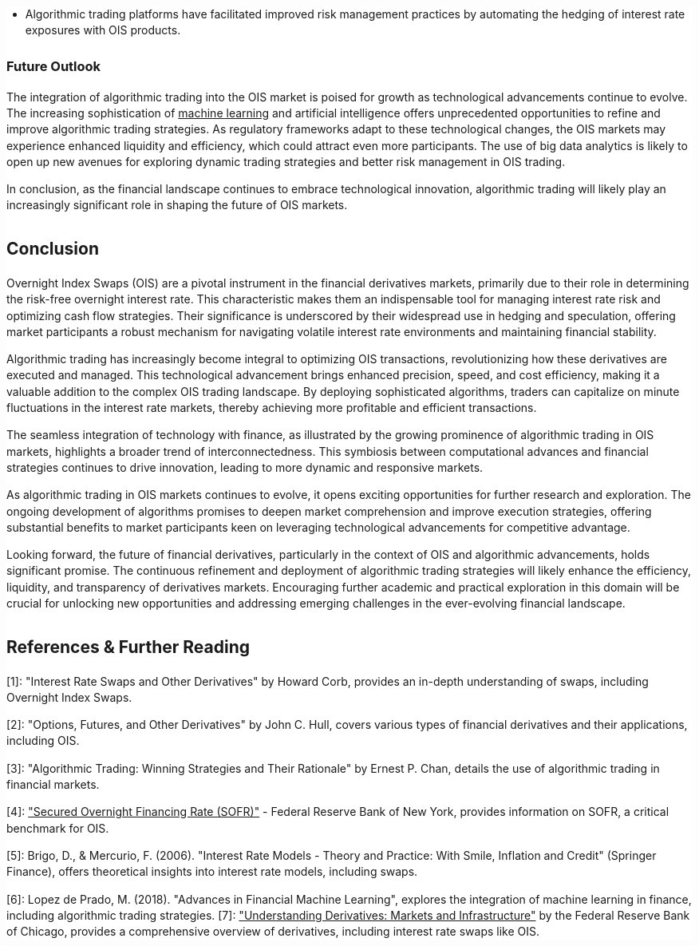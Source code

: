 - Algorithmic trading platforms have facilitated improved risk management practices by automating the hedging of interest rate exposures with OIS products.

### Future Outlook

The integration of algorithmic trading into the OIS market is poised for growth as technological advancements continue to evolve. The increasing sophistication of [machine learning](/wiki/machine-learning) and artificial intelligence offers unprecedented opportunities to refine and improve algorithmic trading strategies. As regulatory frameworks adapt to these technological changes, the OIS markets may experience enhanced liquidity and efficiency, which could attract even more participants. The use of big data analytics is likely to open up new avenues for exploring dynamic trading strategies and better risk management in OIS trading.

In conclusion, as the financial landscape continues to embrace technological innovation, algorithmic trading will likely play an increasingly significant role in shaping the future of OIS markets.

## Conclusion

Overnight Index Swaps (OIS) are a pivotal instrument in the financial derivatives markets, primarily due to their role in determining the risk-free overnight interest rate. This characteristic makes them an indispensable tool for managing interest rate risk and optimizing cash flow strategies. Their significance is underscored by their widespread use in hedging and speculation, offering market participants a robust mechanism for navigating volatile interest rate environments and maintaining financial stability.

Algorithmic trading has increasingly become integral to optimizing OIS transactions, revolutionizing how these derivatives are executed and managed. This technological advancement brings enhanced precision, speed, and cost efficiency, making it a valuable addition to the complex OIS trading landscape. By deploying sophisticated algorithms, traders can capitalize on minute fluctuations in the interest rate markets, thereby achieving more profitable and efficient transactions.

The seamless integration of technology with finance, as illustrated by the growing prominence of algorithmic trading in OIS markets, highlights a broader trend of interconnectedness. This symbiosis between computational advances and financial strategies continues to drive innovation, leading to more dynamic and responsive markets.

As algorithmic trading in OIS markets continues to evolve, it opens exciting opportunities for further research and exploration. The ongoing development of algorithms promises to deepen market comprehension and improve execution strategies, offering substantial benefits to market participants keen on leveraging technological advancements for competitive advantage.

Looking forward, the future of financial derivatives, particularly in the context of OIS and algorithmic advancements, holds significant promise. The continuous refinement and deployment of algorithmic trading strategies will likely enhance the efficiency, liquidity, and transparency of derivatives markets. Encouraging further academic and practical exploration in this domain will be crucial for unlocking new opportunities and addressing emerging challenges in the ever-evolving financial landscape.

## References & Further Reading

[1]: "Interest Rate Swaps and Other Derivatives" by Howard Corb, provides an in-depth understanding of swaps, including Overnight Index Swaps.

[2]: "Options, Futures, and Other Derivatives" by John C. Hull, covers various types of financial derivatives and their applications, including OIS.

[3]: "Algorithmic Trading: Winning Strategies and Their Rationale" by Ernest P. Chan, details the use of algorithmic trading in financial markets.

[4]: ["Secured Overnight Financing Rate (SOFR)"](https://www.newyorkfed.org/markets/reference-rates/sofr) - Federal Reserve Bank of New York, provides information on SOFR, a critical benchmark for OIS.

[5]: Brigo, D., & Mercurio, F. (2006). "Interest Rate Models - Theory and Practice: With Smile, Inflation and Credit" (Springer Finance), offers theoretical insights into interest rate models, including swaps.


[6]: Lopez de Prado, M. (2018). "Advances in Financial Machine Learning", explores the integration of machine learning in finance, including algorithmic trading strategies.
[7]: ["Understanding Derivatives: Markets and Infrastructure"](https://www.chicagofed.org/publications/understanding-derivatives/index) by the Federal Reserve Bank of Chicago, provides a comprehensive overview of derivatives, including interest rate swaps like OIS.